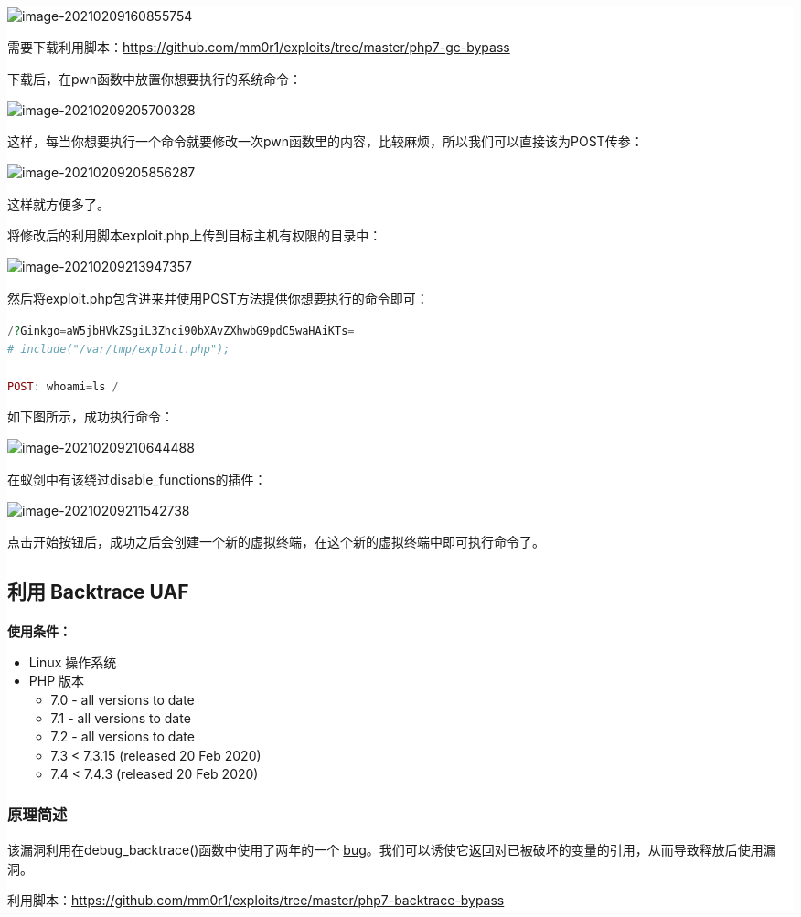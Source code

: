 ![image-20210209160855754](https://shs3.b.qianxin.com/attack_forum/2021/12/attach-a1ce2d8d7724361d51fff093671dc2e214e21f59.png)

需要下载利用脚本：<https://github.com/mm0r1/exploits/tree/master/php7-gc-bypass>

下载后，在pwn函数中放置你想要执行的系统命令：

![image-20210209205700328](https://shs3.b.qianxin.com/attack_forum/2021/12/attach-aac0ee7f9e27b87bff76b700ca3d3954212591bb.png)

这样，每当你想要执行一个命令就要修改一次pwn函数里的内容，比较麻烦，所以我们可以直接该为POST传参：

![image-20210209205856287](https://shs3.b.qianxin.com/attack_forum/2021/12/attach-b3b563726050c3166c2b24654d18e1eb76d80f76.png)

这样就方便多了。

将修改后的利用脚本exploit.php上传到目标主机有权限的目录中：

![image-20210209213947357](https://shs3.b.qianxin.com/attack_forum/2021/12/attach-4afa5e125788a8e52637155e1e5b8555055986f2.png)

然后将exploit.php包含进来并使用POST方法提供你想要执行的命令即可：

```php
/?Ginkgo=aW5jbHVkZSgiL3Zhci90bXAvZXhwbG9pdC5waHAiKTs=
# include("/var/tmp/exploit.php");

POST: whoami=ls /
```

如下图所示，成功执行命令：

![image-20210209210644488](https://shs3.b.qianxin.com/attack_forum/2021/12/attach-3620259be05163cde79a62884b0a63ffef211a06.png)

在蚁剑中有该绕过disable\_functions的插件：

![image-20210209211542738](https://shs3.b.qianxin.com/attack_forum/2021/12/attach-26722a31618d0ab2b916857ef52945543739041d.png)

点击开始按钮后，成功之后会创建一个新的虚拟终端，在这个新的虚拟终端中即可执行命令了。

利用 Backtrace UAF
----------------

**使用条件：**

- Linux 操作系统
- PHP 版本 
    - 7.0 - all versions to date
    - 7.1 - all versions to date
    - 7.2 - all versions to date
    - 7.3 &lt; 7.3.15 (released 20 Feb 2020)
    - 7.4 &lt; 7.4.3 (released 20 Feb 2020)

### 原理简述

该漏洞利用在debug\_backtrace()函数中使用了两年的一个 [bug](https://bugs.php.net/bug.php?id=76047)。我们可以诱使它返回对已被破坏的变量的引用，从而导致释放后使用漏洞。

利用脚本：<https://github.com/mm0r1/exploits/tree/master/php7-backtrace-bypass>
